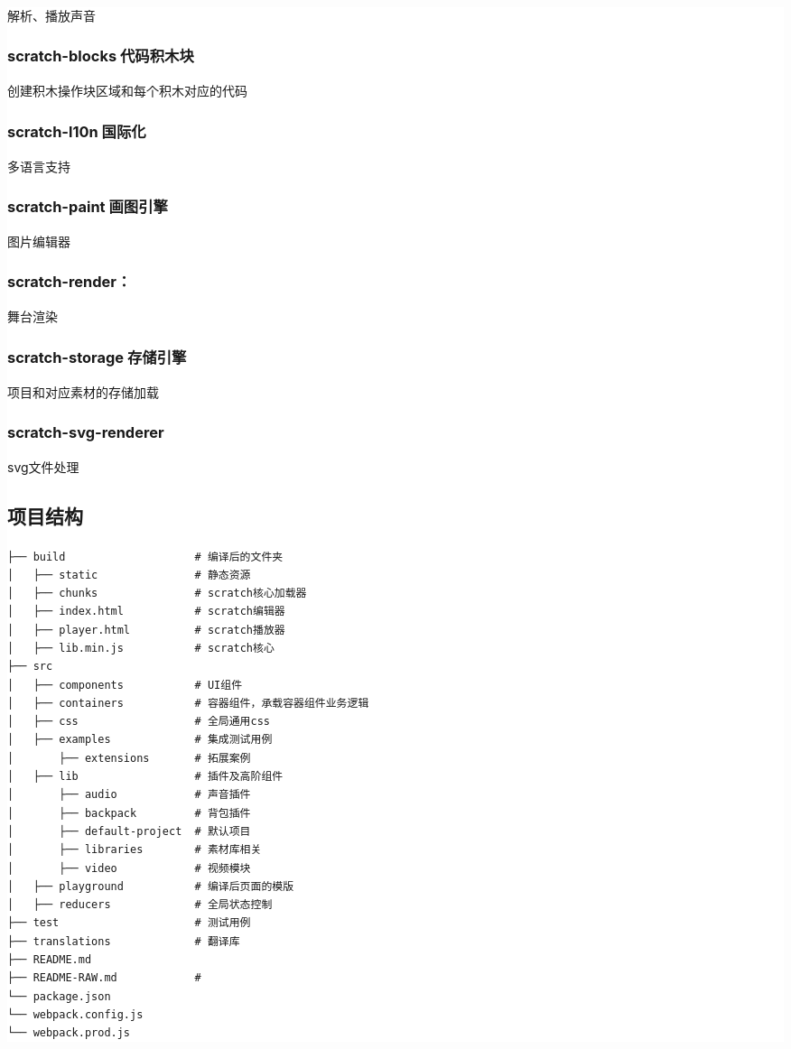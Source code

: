 解析、播放声音

### scratch-blocks 代码积木块

创建积木操作块区域和每个积木对应的代码

### scratch-l10n 国际化

多语言支持

### scratch-paint 画图引擎

图片编辑器

### scratch-render：

舞台渲染

### scratch-storage 存储引擎

项目和对应素材的存储加载

### scratch-svg-renderer 

svg文件处理


## 项目结构

```
├── build                    # 编译后的文件夹
│   ├── static               # 静态资源
│   ├── chunks               # scratch核心加载器
│   ├── index.html           # scratch编辑器     
│   ├── player.html          # scratch播放器
│   ├── lib.min.js           # scratch核心                
├── src
│   ├── components           # UI组件
│   ├── containers           # 容器组件，承载容器组件业务逻辑
│   ├── css                  # 全局通用css
│   ├── examples             # 集成测试用例
│       ├── extensions       # 拓展案例
│   ├── lib                  # 插件及高阶组件
│       ├── audio            # 声音插件
│       ├── backpack         # 背包插件
│       ├── default-project  # 默认项目
│       ├── libraries        # 素材库相关
│       ├── video            # 视频模块
│   ├── playground           # 编译后页面的模版
│   ├── reducers             # 全局状态控制
├── test                     # 测试用例
├── translations             # 翻译库
├── README.md
├── README-RAW.md            # 
└── package.json
└── webpack.config.js
└── webpack.prod.js
```
